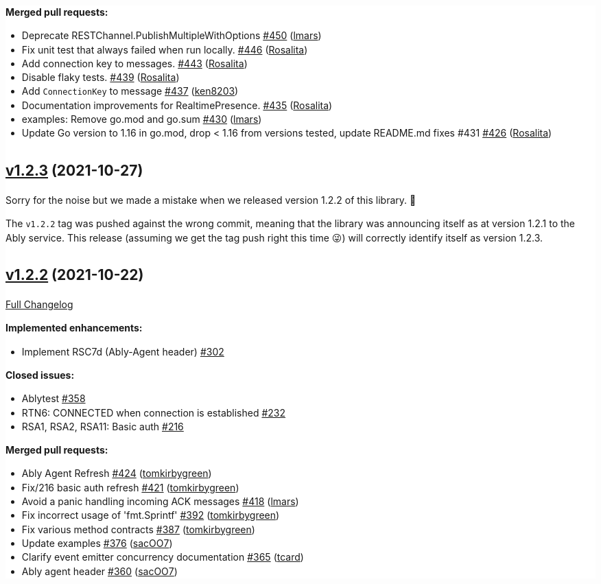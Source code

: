 **Merged pull requests:**

- Deprecate RESTChannel.PublishMultipleWithOptions [\#450](https://github.com/ably/ably-go/pull/450) ([lmars](https://github.com/lmars))
- Fix unit test that always failed when run locally. [\#446](https://github.com/ably/ably-go/pull/446) ([Rosalita](https://github.com/Rosalita))
- Add connection key to messages. [\#443](https://github.com/ably/ably-go/pull/443) ([Rosalita](https://github.com/Rosalita))
- Disable flaky tests. [\#439](https://github.com/ably/ably-go/pull/439) ([Rosalita](https://github.com/Rosalita))
- Add `ConnectionKey` to message [\#437](https://github.com/ably/ably-go/pull/437) ([ken8203](https://github.com/ken8203))
- Documentation improvements for RealtimePresence. [\#435](https://github.com/ably/ably-go/pull/435) ([Rosalita](https://github.com/Rosalita))
- examples: Remove go.mod and go.sum [\#430](https://github.com/ably/ably-go/pull/430) ([lmars](https://github.com/lmars))
- Update Go version to 1.16 in go.mod, drop \< 1.16 from versions tested, update README.md fixes \#431 [\#426](https://github.com/ably/ably-go/pull/426) ([Rosalita](https://github.com/Rosalita))

## [v1.2.3](https://github.com/ably/ably-go/tree/v1.2.3) (2021-10-27)

Sorry for the noise but we made a mistake when we released version 1.2.2 of this library. :facepalm:

The `v1.2.2` tag was pushed against the wrong commit, meaning that the library was announcing itself as at version 1.2.1 to the Ably service.
This release (assuming we get the tag push right this time :stuck_out_tongue_winking_eye:) will correctly identify itself as version 1.2.3.

## [v1.2.2](https://github.com/ably/ably-go/tree/v1.2.2) (2021-10-22)

[Full Changelog](https://github.com/ably/ably-go/compare/v1.2.1...v1.2.2)

**Implemented enhancements:**

- Implement RSC7d \(Ably-Agent header\) [\#302](https://github.com/ably/ably-go/issues/302)

**Closed issues:**

- Ablytest [\#358](https://github.com/ably/ably-go/issues/358)
- RTN6: CONNECTED when connection is established [\#232](https://github.com/ably/ably-go/issues/232)
- RSA1, RSA2, RSA11: Basic auth [\#216](https://github.com/ably/ably-go/issues/216)

**Merged pull requests:**

- Ably Agent Refresh [\#424](https://github.com/ably/ably-go/pull/424) ([tomkirbygreen](https://github.com/tomkirbygreen))
- Fix/216 basic auth refresh [\#421](https://github.com/ably/ably-go/pull/421) ([tomkirbygreen](https://github.com/tomkirbygreen))
- Avoid a panic handling incoming ACK messages [\#418](https://github.com/ably/ably-go/pull/418) ([lmars](https://github.com/lmars))
- Fix incorrect usage of 'fmt.Sprintf' [\#392](https://github.com/ably/ably-go/pull/392) ([tomkirbygreen](https://github.com/tomkirbygreen))
- Fix various method contracts [\#387](https://github.com/ably/ably-go/pull/387) ([tomkirbygreen](https://github.com/tomkirbygreen))
- Update examples [\#376](https://github.com/ably/ably-go/pull/376) ([sacOO7](https://github.com/sacOO7))
- Clarify event emitter concurrency documentation [\#365](https://github.com/ably/ably-go/pull/365) ([tcard](https://github.com/tcard))
- Ably agent header [\#360](https://github.com/ably/ably-go/pull/360) ([sacOO7](https://github.com/sacOO7))
